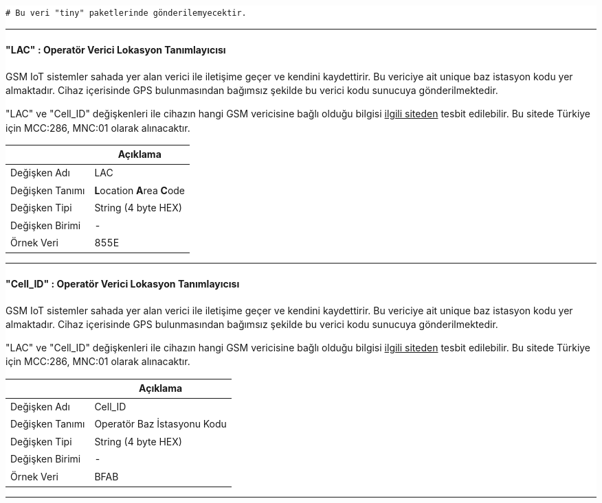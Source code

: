     # Bu veri "tiny" paketlerinde gönderilemyecektir.

***

#### "LAC" : Operatör Verici Lokasyon Tanımlayıcısı

GSM IoT sistemler sahada yer alan verici ile iletişime geçer ve kendini kaydettirir. Bu vericiye ait unique baz istasyon kodu yer almaktadır. Cihaz içerisinde GPS bulunmasından bağımsız şekilde bu verici kodu sunucuya gönderilmektedir.

"LAC" ve "Cell_ID" değişkenleri ile cihazın hangi GSM vericisine bağlı olduğu bilgisi [ilgili siteden](http://www.cell2gps.com) tesbit edilebilir. Bu sitede Türkiye için MCC:286, MNC:01 olarak alınacaktır.

|                 | Açıklama                                             |
|-----------------|------------------------------------------------------|
| Değişken Adı    | LAC                                                  |
| Değişken Tanımı | **L**ocation **A**rea **C**ode                       |
| Değişken Tipi   | String (4 byte HEX)                                  |
| Değişken Birimi | -                                                    |
| Örnek Veri      | 855E                                                 |

***

#### "Cell_ID" : Operatör Verici Lokasyon Tanımlayıcısı

GSM IoT sistemler sahada yer alan verici ile iletişime geçer ve kendini kaydettirir. Bu vericiye ait unique baz istasyon kodu yer almaktadır. Cihaz içerisinde GPS bulunmasından bağımsız şekilde bu verici kodu sunucuya gönderilmektedir.

"LAC" ve "Cell_ID" değişkenleri ile cihazın hangi GSM vericisine bağlı olduğu bilgisi [ilgili siteden](http://www.cell2gps.com) tesbit edilebilir. Bu sitede Türkiye için MCC:286, MNC:01 olarak alınacaktır.

|                 | Açıklama                                             |
|-----------------|------------------------------------------------------|
| Değişken Adı    | Cell_ID                                              |
| Değişken Tanımı | Operatör Baz İstasyonu Kodu                          |
| Değişken Tipi   | String (4 byte HEX)                                  |
| Değişken Birimi | -                                                    |
| Örnek Veri      | BFAB                                                 |

***